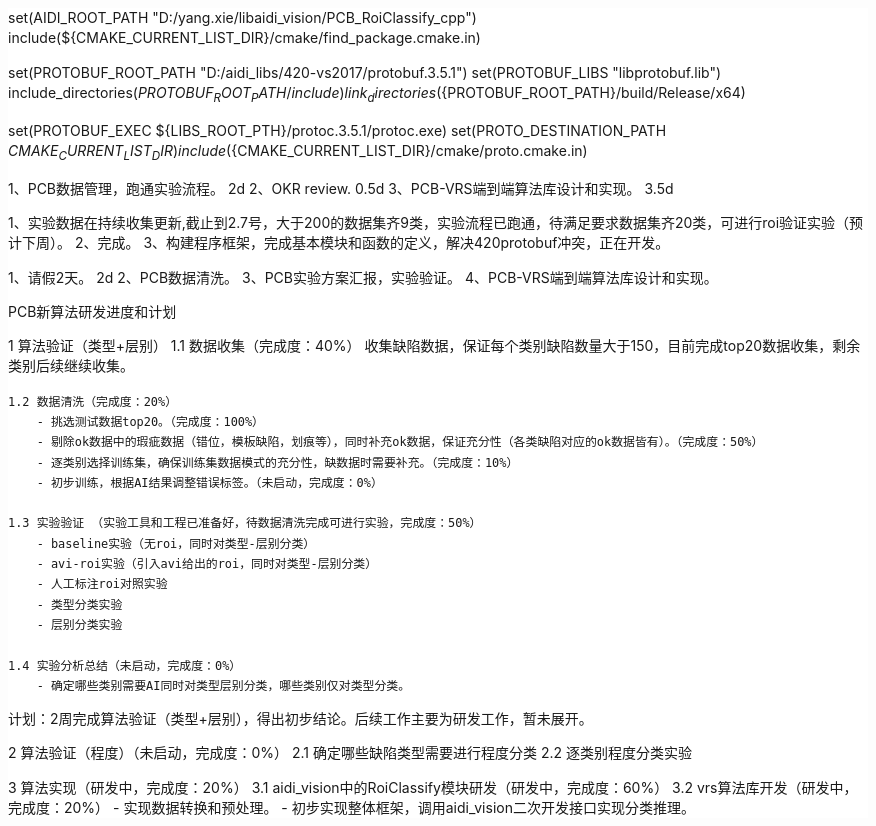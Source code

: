 set(AIDI_ROOT_PATH "D:/yang.xie/libaidi_vision/PCB_RoiClassify_cpp")
include(${CMAKE_CURRENT_LIST_DIR}/cmake/find_package.cmake.in)


set(PROTOBUF_ROOT_PATH "D:/aidi_libs/420-vs2017/protobuf.3.5.1")
set(PROTOBUF_LIBS "libprotobuf.lib")
include_directories(${PROTOBUF_ROOT_PATH}/include)
link_directories(${PROTOBUF_ROOT_PATH}/build/Release/x64)

set(PROTOBUF_EXEC ${LIBS_ROOT_PTH}/protoc.3.5.1/protoc.exe)
set(PROTO_DESTINATION_PATH ${CMAKE_CURRENT_LIST_DIR})
include(${CMAKE_CURRENT_LIST_DIR}/cmake/proto.cmake.in)


1、PCB数据管理，跑通实验流程。 2d
2、OKR review. 0.5d
3、PCB-VRS端到端算法库设计和实现。 3.5d

1、实验数据在持续收集更新,截止到2.7号，大于200的数据集齐9类，实验流程已跑通，待满足要求数据集齐20类，可进行roi验证实验（预计下周）。
2、完成。
3、构建程序框架，完成基本模块和函数的定义，解决420protobuf冲突，正在开发。

1、请假2天。  2d
2、PCB数据清洗。
3、PCB实验方案汇报，实验验证。
4、PCB-VRS端到端算法库设计和实现。


PCB新算法研发进度和计划

1 算法验证（类型+层别）
    1.1 数据收集（完成度：40%）
        收集缺陷数据，保证每个类别缺陷数量大于150，目前完成top20数据收集，剩余类别后续继续收集。

    1.2 数据清洗（完成度：20%）
        - 挑选测试数据top20。（完成度：100%）
        - 剔除ok数据中的瑕疵数据（错位，模板缺陷，划痕等），同时补充ok数据，保证充分性（各类缺陷对应的ok数据皆有）。（完成度：50%）
        - 逐类别选择训练集，确保训练集数据模式的充分性，缺数据时需要补充。（完成度：10%）
        - 初步训练，根据AI结果调整错误标签。（未启动，完成度：0%）

    1.3 实验验证 （实验工具和工程已准备好，待数据清洗完成可进行实验，完成度：50%）
        - baseline实验（无roi，同时对类型-层别分类）
        - avi-roi实验（引入avi给出的roi，同时对类型-层别分类）
        - 人工标注roi对照实验
        - 类型分类实验
        - 层别分类实验

    1.4 实验分析总结（未启动，完成度：0%）
        - 确定哪些类别需要AI同时对类型层别分类，哪些类别仅对类型分类。

计划：2周完成算法验证（类型+层别），得出初步结论。后续工作主要为研发工作，暂未展开。

2 算法验证（程度）（未启动，完成度：0%）
    2.1 确定哪些缺陷类型需要进行程度分类
    2.2 逐类别程度分类实验

3 算法实现（研发中，完成度：20%）
    3.1 aidi_vision中的RoiClassify模块研发（研发中，完成度：60%）
    3.2 vrs算法库开发（研发中，完成度：20%）
        - 实现数据转换和预处理。
        - 初步实现整体框架，调用aidi_vision二次开发接口实现分类推理。

